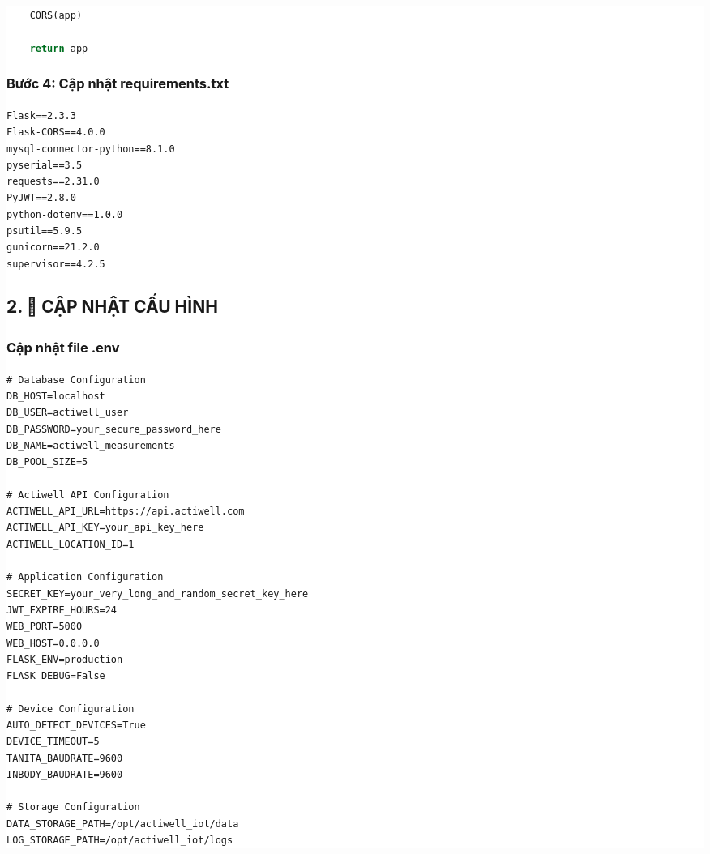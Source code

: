 ```python
    CORS(app)
    
    return app
```

### Bước 4: Cập nhật requirements.txt
```txt
Flask==2.3.3
Flask-CORS==4.0.0
mysql-connector-python==8.1.0
pyserial==3.5
requests==2.31.0
PyJWT==2.8.0
python-dotenv==1.0.0
psutil==5.9.5
gunicorn==21.2.0
supervisor==4.2.5
```

## 2. 🔧 CẬP NHẬT CẤU HÌNH

### Cập nhật file .env
```env
# Database Configuration
DB_HOST=localhost
DB_USER=actiwell_user
DB_PASSWORD=your_secure_password_here
DB_NAME=actiwell_measurements
DB_POOL_SIZE=5

# Actiwell API Configuration
ACTIWELL_API_URL=https://api.actiwell.com
ACTIWELL_API_KEY=your_api_key_here
ACTIWELL_LOCATION_ID=1

# Application Configuration
SECRET_KEY=your_very_long_and_random_secret_key_here
JWT_EXPIRE_HOURS=24
WEB_PORT=5000
WEB_HOST=0.0.0.0
FLASK_ENV=production
FLASK_DEBUG=False

# Device Configuration
AUTO_DETECT_DEVICES=True
DEVICE_TIMEOUT=5
TANITA_BAUDRATE=9600
INBODY_BAUDRATE=9600

# Storage Configuration
DATA_STORAGE_PATH=/opt/actiwell_iot/data
LOG_STORAGE_PATH=/opt/actiwell_iot/logs
```
